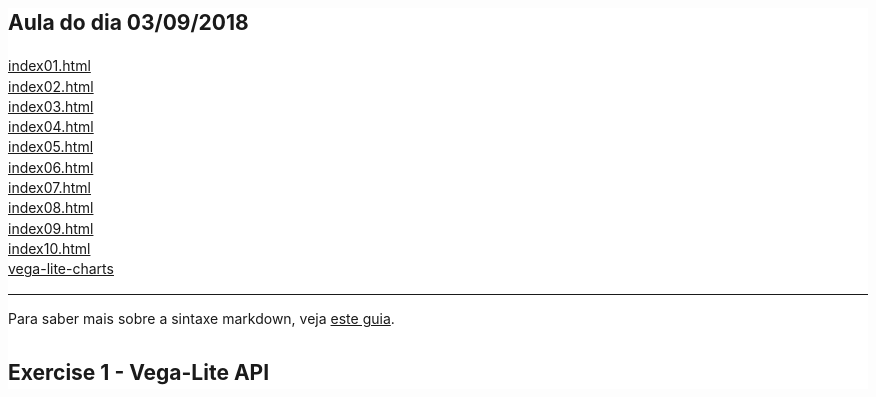 ## Aula do dia 03/09/2018

[index01.html](basic/index01.html)<br>
[index02.html](basic/index02.html)<br>
[index03.html](basic/index03.html)<br>
[index04.html](basic/index04.html)<br>
[index05.html](basic/index05.html)<br>
[index06.html](basic/index06.html)<br>
[index07.html](basic/index07.html)<br>
[index08.html](basic/index08.html)<br>
[index09.html](basic/index09.html)<br>
[index10.html](basic/index10.html)<br>
[vega-lite-charts](basic/index02.html)<br>

---

Para saber mais sobre a sintaxe markdown, veja [este guia](https://guides.github.com/features/mastering-markdown/).


<h2> Exercise 1 - Vega-Lite API <h2/>

<iframe width="100%" height="100%" frameborder="0"
  src="https://observablehq.com/embed/@italoca/vega-lite-exercise1?cells=horsepowerBarChart"></iframe>

